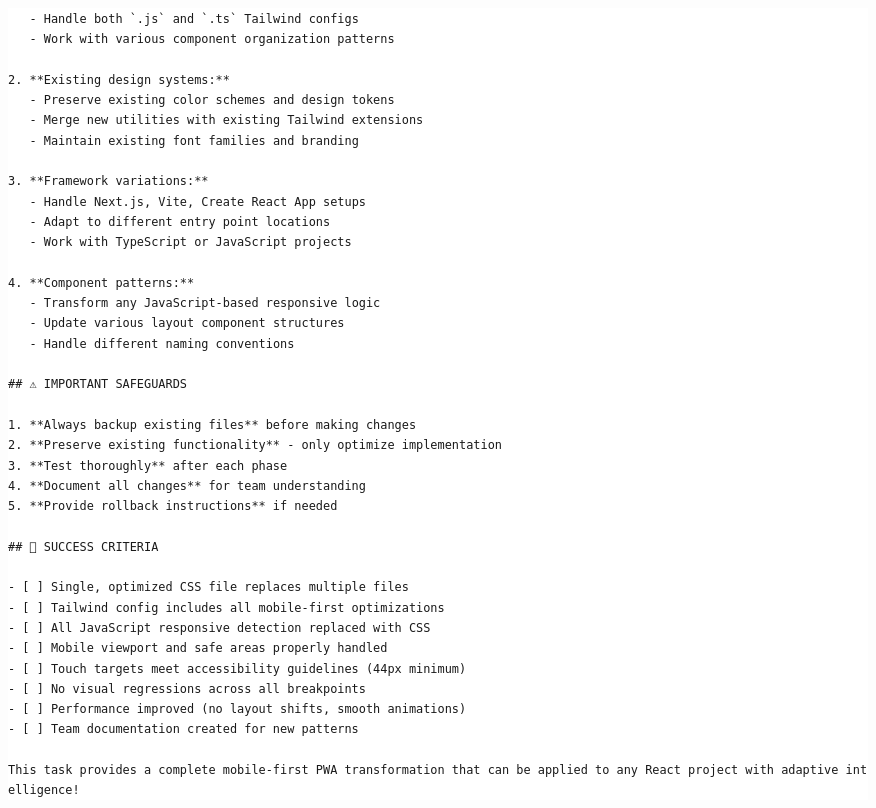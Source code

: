 ```
   - Handle both `.js` and `.ts` Tailwind configs
   - Work with various component organization patterns

2. **Existing design systems:**
   - Preserve existing color schemes and design tokens
   - Merge new utilities with existing Tailwind extensions
   - Maintain existing font families and branding

3. **Framework variations:**
   - Handle Next.js, Vite, Create React App setups
   - Adapt to different entry point locations
   - Work with TypeScript or JavaScript projects

4. **Component patterns:**
   - Transform any JavaScript-based responsive logic
   - Update various layout component structures
   - Handle different naming conventions

## ⚠️ IMPORTANT SAFEGUARDS

1. **Always backup existing files** before making changes
2. **Preserve existing functionality** - only optimize implementation
3. **Test thoroughly** after each phase
4. **Document all changes** for team understanding
5. **Provide rollback instructions** if needed

## 🎯 SUCCESS CRITERIA

- [ ] Single, optimized CSS file replaces multiple files
- [ ] Tailwind config includes all mobile-first optimizations
- [ ] All JavaScript responsive detection replaced with CSS
- [ ] Mobile viewport and safe areas properly handled
- [ ] Touch targets meet accessibility guidelines (44px minimum)
- [ ] No visual regressions across all breakpoints
- [ ] Performance improved (no layout shifts, smooth animations)
- [ ] Team documentation created for new patterns

This task provides a complete mobile-first PWA transformation that can be applied to any React project with adaptive intelligence!